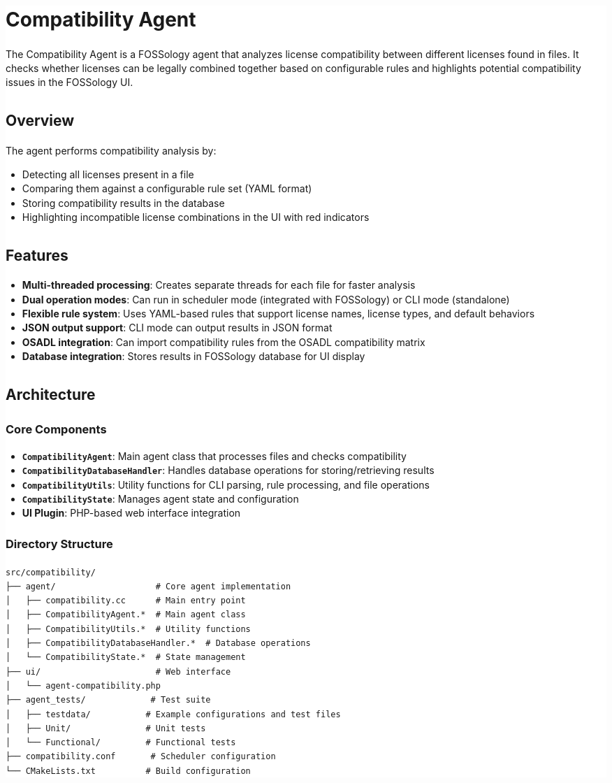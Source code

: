 

# Compatibility Agent

The Compatibility Agent is a FOSSology agent that analyzes license compatibility between different licenses found in files. It checks whether licenses can be legally combined together based on configurable rules and highlights potential compatibility issues in the FOSSology UI.

## Overview

The agent performs compatibility analysis by:
- Detecting all licenses present in a file
- Comparing them against a configurable rule set (YAML format)
- Storing compatibility results in the database
- Highlighting incompatible license combinations in the UI with red indicators

## Features

- **Multi-threaded processing**: Creates separate threads for each file for faster analysis
- **Dual operation modes**: Can run in scheduler mode (integrated with FOSSology) or CLI mode (standalone)
- **Flexible rule system**: Uses YAML-based rules that support license names, license types, and default behaviors
- **JSON output support**: CLI mode can output results in JSON format
- **OSADL integration**: Can import compatibility rules from the OSADL compatibility matrix
- **Database integration**: Stores results in FOSSology database for UI display

## Architecture

### Core Components

- **`CompatibilityAgent`**: Main agent class that processes files and checks compatibility
- **`CompatibilityDatabaseHandler`**: Handles database operations for storing/retrieving results
- **`CompatibilityUtils`**: Utility functions for CLI parsing, rule processing, and file operations
- **`CompatibilityState`**: Manages agent state and configuration
- **UI Plugin**: PHP-based web interface integration

### Directory Structure

```
src/compatibility/
├── agent/                    # Core agent implementation
│   ├── compatibility.cc      # Main entry point
│   ├── CompatibilityAgent.*  # Main agent class
│   ├── CompatibilityUtils.*  # Utility functions
│   ├── CompatibilityDatabaseHandler.*  # Database operations
│   └── CompatibilityState.*  # State management
├── ui/                       # Web interface
│   └── agent-compatibility.php
├── agent_tests/             # Test suite
│   ├── testdata/           # Example configurations and test files
│   ├── Unit/               # Unit tests
│   └── Functional/         # Functional tests
├── compatibility.conf       # Scheduler configuration
└── CMakeLists.txt          # Build configuration
```
